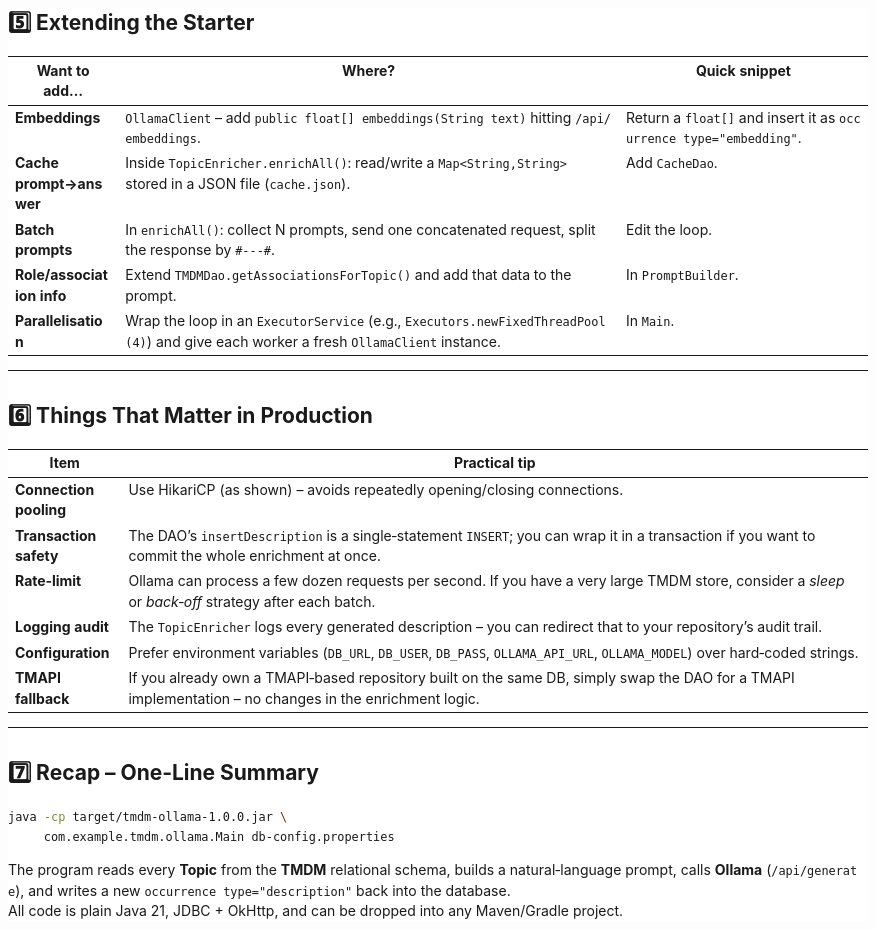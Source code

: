 
## 5️⃣ Extending the Starter

| Want to add… | Where? | Quick snippet |
|--------------|--------|---------------|
| **Embeddings** | `OllamaClient` – add `public float[] embeddings(String text)` hitting `/api/embeddings`. | Return a `float[]` and insert it as `occurrence type="embedding"`. |
| **Cache prompt→answer** | Inside `TopicEnricher.enrichAll()`: read/write a `Map<String,String>` stored in a JSON file (`cache.json`). | Add `CacheDao`. |
| **Batch prompts** | In `enrichAll()`: collect N prompts, send one concatenated request, split the response by `#---#`. | Edit the loop. |
| **Role/association info** | Extend `TMDMDao.getAssociationsForTopic()` and add that data to the prompt. | In `PromptBuilder`. |
| **Parallelisation** | Wrap the loop in an `ExecutorService` (e.g., `Executors.newFixedThreadPool(4)`) and give each worker a fresh `OllamaClient` instance. | In `Main`. |

---

## 6️⃣ Things That Matter in Production

| Item | Practical tip |
|------|---------------|
| **Connection pooling** | Use HikariCP (as shown) – avoids repeatedly opening/closing connections. |
| **Transaction safety** | The DAO’s `insertDescription` is a single‑statement `INSERT`; you can wrap it in a transaction if you want to commit the whole enrichment at once. |
| **Rate‑limit** | Ollama can process a few dozen requests per second.  If you have a very large TMDM store, consider a *sleep* or *back‑off* strategy after each batch. |
| **Logging audit** | The `TopicEnricher` logs every generated description – you can redirect that to your repository’s audit trail. |
| **Configuration** | Prefer environment variables (`DB_URL`, `DB_USER`, `DB_PASS`, `OLLAMA_API_URL`, `OLLAMA_MODEL`) over hard‑coded strings. |
| **TMAPI fallback** | If you already own a TMAPI‑based repository built on the same DB, simply swap the DAO for a TMAPI implementation – no changes in the enrichment logic. |

---

## 7️⃣ Recap – One‑Line Summary

```bash
java -cp target/tmdm-ollama-1.0.0.jar \
     com.example.tmdm.ollama.Main db-config.properties
```

The program reads every **Topic** from the **TMDM** relational schema, builds a natural‑language prompt, calls **Ollama** (`/api/generate`), and writes a new `occurrence type="description"` back into the database.  
All code is plain Java 21, JDBC + OkHttp, and can be dropped into any Maven/Gradle project.
